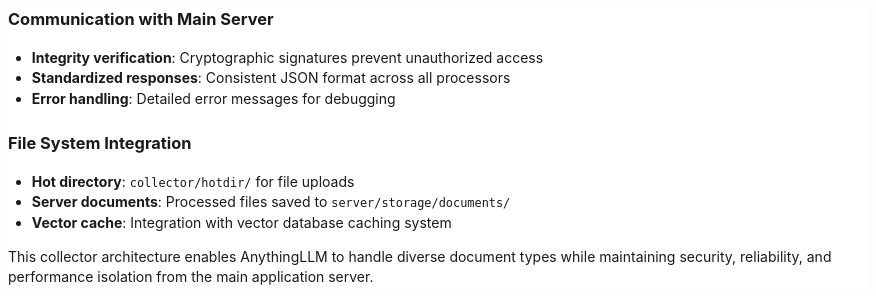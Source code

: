 ### Communication with Main Server
- **Integrity verification**: Cryptographic signatures prevent unauthorized access
- **Standardized responses**: Consistent JSON format across all processors
- **Error handling**: Detailed error messages for debugging

### File System Integration
- **Hot directory**: `collector/hotdir/` for file uploads
- **Server documents**: Processed files saved to `server/storage/documents/`
- **Vector cache**: Integration with vector database caching system

This collector architecture enables AnythingLLM to handle diverse document types while maintaining security, reliability, and performance isolation from the main application server.